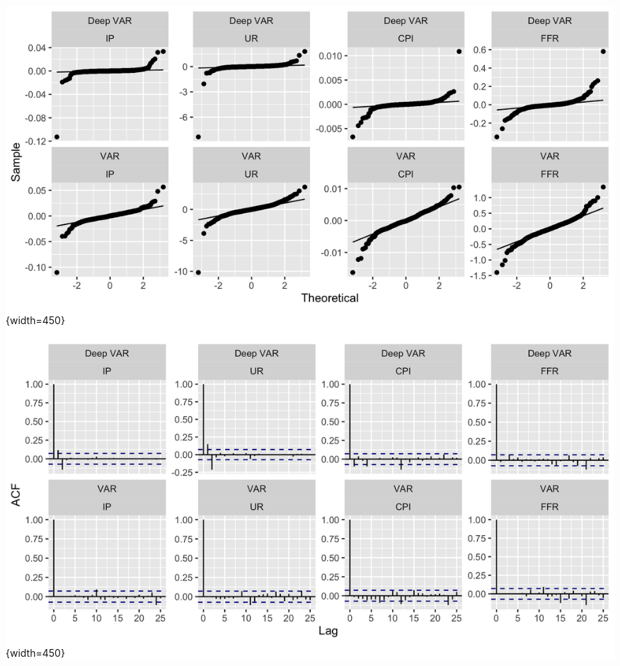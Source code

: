 ![Figure 9.2: Quantile-quantile plots of full-sample residuals.](../www/qqplot_full.png){width=450}

![Figure 9.3: ACF plots of full-sample residuals.](../www/acf_full.png){width=450}
